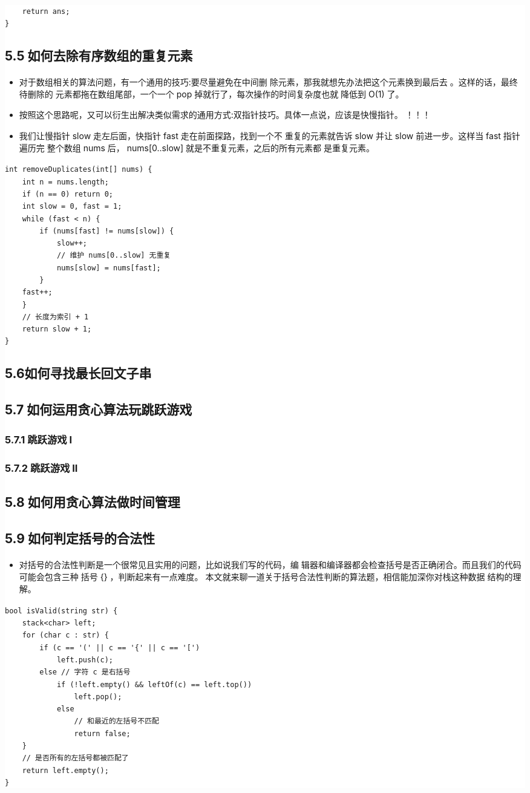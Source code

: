 ```
    return ans;
}

```

## 5.5 如何去除有序数组的重复元素

+ 对于数组相关的算法问题，有一个通用的技巧:要尽量避免在中间删 除元素，那我就想先办法把这个元素换到最后去 。这样的话，最终待删除的 元素都拖在数组尾部，一个一个 pop 掉就行了，每次操作的时间复杂度也就 降低到 O(1) 了。
+ 按照这个思路呢，又可以衍生出解决类似需求的通用方式:双指针技巧。具体一点说，应该是快慢指针。 ！！！

+ 我们让慢指针 slow 走左后面，快指针 fast 走在前面探路，找到一个不 重复的元素就告诉 slow 并让 slow 前进一步。这样当 fast 指针遍历完 整个数组 nums 后， nums[0..slow] 就是不重复元素，之后的所有元素都 是重复元素。

```
int removeDuplicates(int[] nums) {
    int n = nums.length;
    if (n == 0) return 0;
    int slow = 0, fast = 1;
    while (fast < n) {
        if (nums[fast] != nums[slow]) {
            slow++;
            // 维护 nums[0..slow] 无重复
            nums[slow] = nums[fast];
        }
    fast++; 
    }
    // ⻓度为索引 + 1
    return slow + 1;
}
```

## 5.6如何寻找最长回文子串

## 5.7 如何运用贪心算法玩跳跃游戏

### 5.7.1 跳跃游戏 I
### 5.7.2 跳跃游戏 II

## 5.8 如何用贪心算法做时间管理

## 5.9 如何判定括号的合法性
+ 对括号的合法性判断是一个很常⻅且实用的问题，比如说我们写的代码，编 辑器和编译器都会检查括号是否正确闭合。而且我们的代码可能会包含三种 括号 [](){} ，判断起来有一点难度。
本文就来聊一道关于括号合法性判断的算法题，相信能加深你对栈这种数据 结构的理解。

```
bool isValid(string str) {
    stack<char> left;
    for (char c : str) {
        if (c == '(' || c == '{' || c == '[')
            left.push(c);
        else // 字符 c 是右括号
            if (!left.empty() && leftOf(c) == left.top())
                left.pop();
            else
                // 和最近的左括号不匹配
                return false;
    }
    // 是否所有的左括号都被匹配了
    return left.empty();
}
```